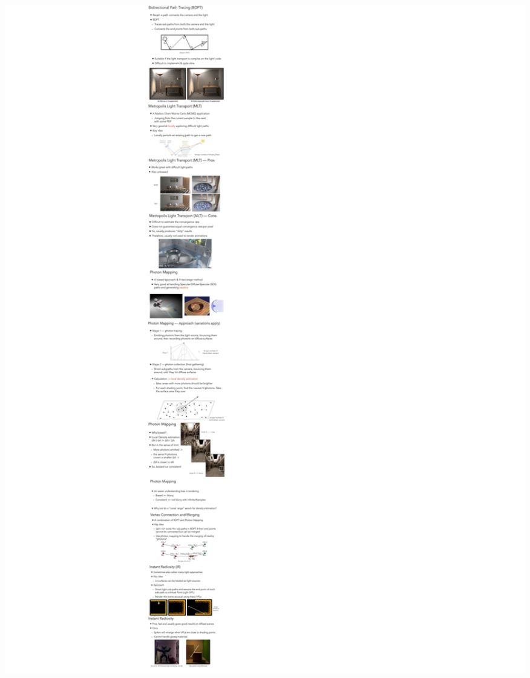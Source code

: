 <img src="../_images/graphics/games101-Advanced Light Transport - Instant Radiosity (IR) - Photon Mapping - Metropolis Light Transport (MLT) - Bidirectional Path Tracing (BDPT).jpg" width="600">
</div>
